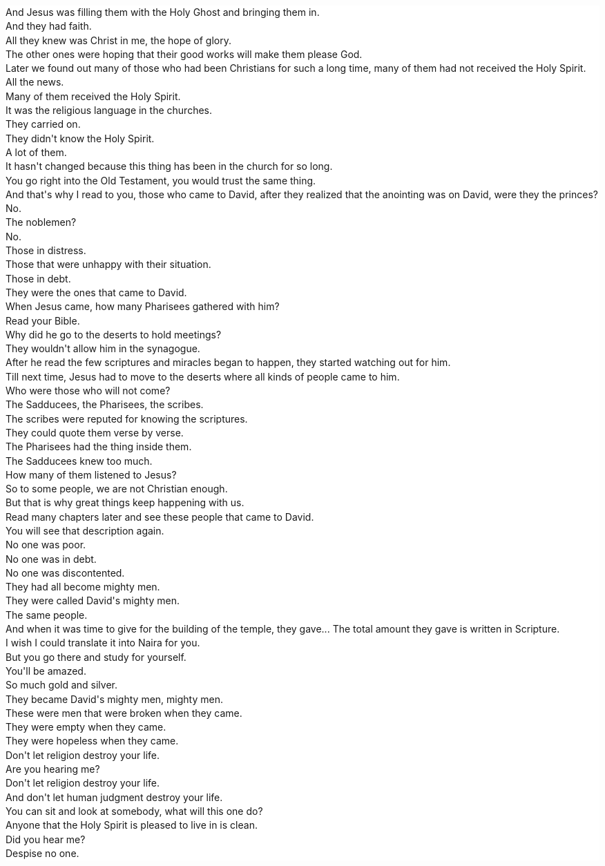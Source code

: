 And Jesus was filling them with the Holy Ghost and bringing them in.  
And they had faith.  
All they knew was Christ in me, the hope of glory.  
 The other ones were hoping that their good works will make them please God.  
Later we found out many of those who had been Christians for such a long time, many of them had not received the Holy Spirit.  
All the news.  
Many of them received the Holy Spirit.  
It was the religious language in the churches.  
They carried on.  
They didn't know the Holy Spirit.  
A lot of them.  
 It hasn't changed because this thing has been in the church for so long.  
You go right into the Old Testament, you would trust the same thing.  
And that's why I read to you, those who came to David, after they realized that the anointing was on David, were they the princes?  
No.  
The noblemen?  
No.  
Those in distress.  
Those that were unhappy with their situation.  
Those in debt.  
 They were the ones that came to David.  
When Jesus came, how many Pharisees gathered with him?  
Read your Bible.  
Why did he go to the deserts to hold meetings?  
They wouldn't allow him in the synagogue.  
After he read the few scriptures and miracles began to happen, they started watching out for him.  
Till next time, Jesus had to move to the deserts where all kinds of people came to him.  
 Who were those who will not come?  
The Sadducees, the Pharisees, the scribes.  
The scribes were reputed for knowing the scriptures.  
They could quote them verse by verse.  
The Pharisees had the thing inside them.  
The Sadducees knew too much.  
How many of them listened to Jesus?  
So to some people, we are not Christian enough.  
 But that is why great things keep happening with us.  
Read many chapters later and see these people that came to David.  
You will see that description again.  
No one was poor.  
No one was in debt.  
No one was discontented.  
They had all become mighty men.  
They were called David's mighty men.  
 The same people.  
And when it was time to give for the building of the temple, they gave... The total amount they gave is written in Scripture.  
I wish I could translate it into Naira for you.  
But you go there and study for yourself.  
You'll be amazed.  
So much gold and silver.  
 They became David's mighty men, mighty men.  
These were men that were broken when they came.  
They were empty when they came.  
They were hopeless when they came.  
Don't let religion destroy your life.  
Are you hearing me?  
Don't let religion destroy your life.  
And don't let human judgment destroy your life.  
You can sit and look at somebody, what will this one do?  
 Anyone that the Holy Spirit is pleased to live in is clean.  
Did you hear me?  
Despise no one.  